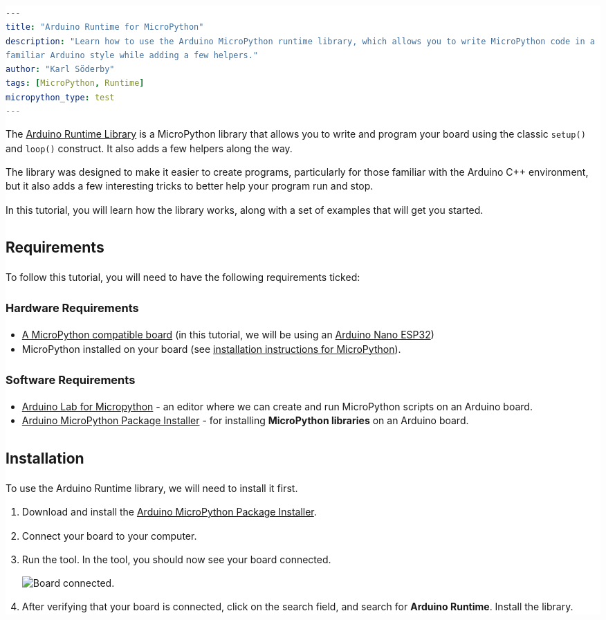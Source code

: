 ```yaml
---
title: "Arduino Runtime for MicroPython"
description: "Learn how to use the Arduino MicroPython runtime library, which allows you to write MicroPython code in a familiar Arduino style while adding a few helpers."
author: "Karl Söderby"
tags: [MicroPython, Runtime]
micropython_type: test
---
```


The [Arduino Runtime Library](https://github.com/arduino/arduino-runtime-mpy/tree/main) is a MicroPython library that allows you to write and program your board using the classic `setup()` and `loop()` construct. It also adds a few helpers along the way.

The library was designed to make it easier to create programs, particularly for those familiar with the Arduino C++ environment, but it also adds a few interesting tricks to better help your program run and stop.

In this tutorial, you will learn how the library works, along with a set of examples that will get you started.

## Requirements

To follow this tutorial, you will need to have the following requirements ticked:

### Hardware Requirements

- [A MicroPython compatible board](/micropython/first-steps/install-guide/#micropython-compatible-arduino-boards) (in this tutorial, we will be using an [Arduino Nano ESP32](https://store.arduino.cc/products/nano-esp32))
- MicroPython installed on your board (see [installation instructions for MicroPython](/micropython/first-steps/install-guide/)).

### Software Requirements

- [Arduino Lab for Micropython](https://labs.arduino.cc/en/labs/micropython) - an editor where we can create and run MicroPython scripts on an Arduino board.
- [Arduino MicroPython Package Installer](https://labs.arduino.cc/en/labs/micropython-package-installer) - for installing **MicroPython libraries** on an Arduino board.

## Installation

To use the Arduino Runtime library, we will need to install it first.

1. Download and install the [Arduino MicroPython Package Installer](https://labs.arduino.cc/en/labs/micropython-package-installer).
2. Connect your board to your computer.
3. Run the tool. In the tool, you should now see your board connected.

   ![Board connected.](assets/connect-device.png)

4. After verifying that your board is connected, click on the search field, and search for **Arduino Runtime**. Install the library.
